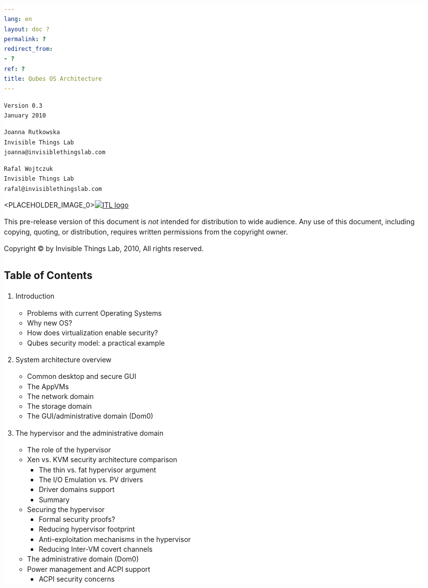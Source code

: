 ```yaml
---
lang: en
layout: doc ?
permalink: ?
redirect_from:
- ?
ref: ?
title: Qubes OS Architecture
---
```


```
Version 0.3
January 2010
```
```
Joanna Rutkowska
Invisible Things Lab
joanna@invisiblethingslab.com
```
```
Rafal Wojtczuk
Invisible Things Lab
rafal@invisiblethingslab.com
```

<PLACEHOLDER_IMAGE_0>[![ITL logo](/images/ITL-logo.png)](/images/ITL-logo.png)

This pre-release version of this document is _not_ intended for distribution to wide audience. Any use of this
document, including copying, quoting, or distribution, requires written permissions from the copyright owner.

Copyright © by Invisible Things Lab, 2010, All rights reserved.


## Table of Contents


1. Introduction
   - Problems with current Operating Systems
   - Why new OS?
   - How does virtualization enable security?
   - Qubes security model: a practical example

2. System architecture overview
   - Common desktop and secure GUI
   - The AppVMs
   - The network domain
   - The storage domain
   - The GUI/administrative domain (Dom0)

3. The hypervisor and the administrative domain
   - The role of the hypervisor
   - Xen vs. KVM security architecture comparison
      - The thin vs. fat hypervisor argument
      - The I/O Emulation vs. PV drivers
      - Driver domains support
      - Summary
   - Securing the hypervisor
      - Formal security proofs?
      - Reducing hypervisor footprint
      - Anti-exploitation mechanisms in the hypervisor
      - Reducing Inter-VM covert channels
   - The administrative domain (Dom0)
   - Power management and ACPI support
      - ACPI security concerns
